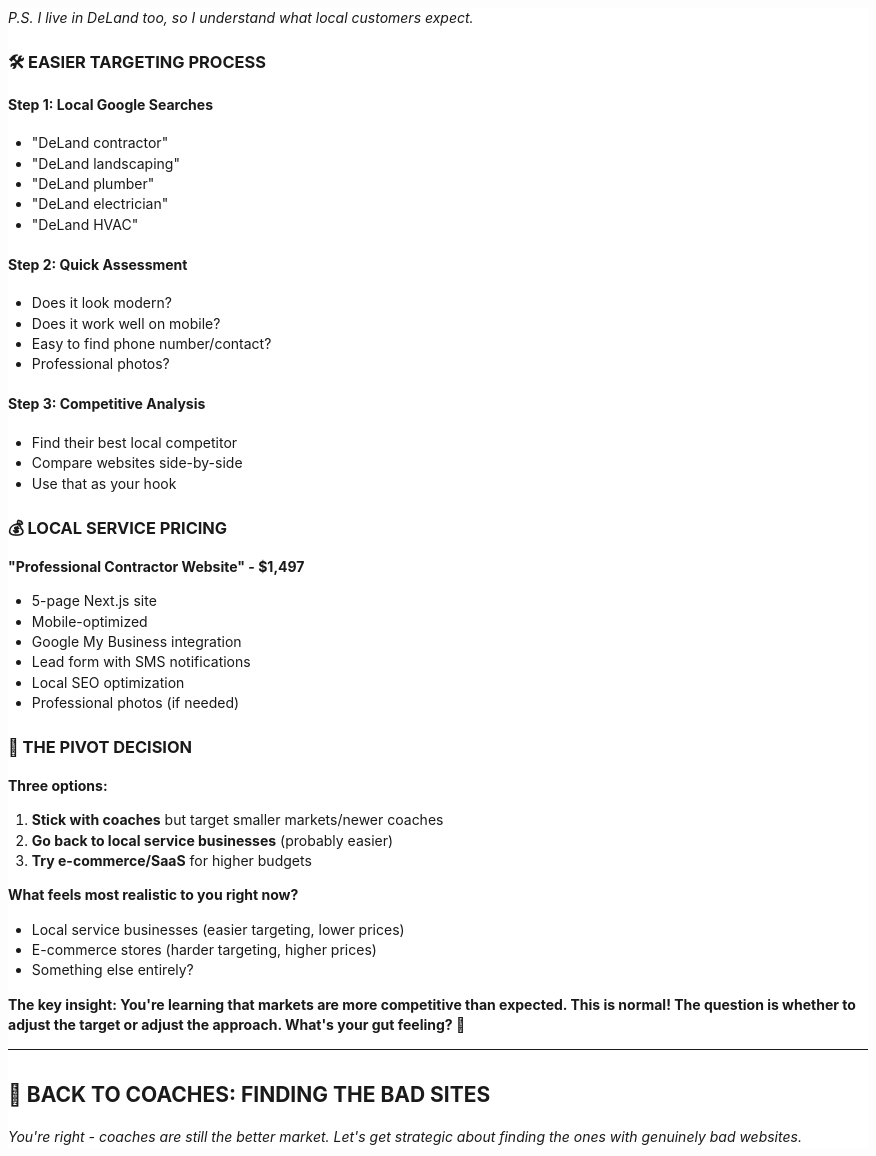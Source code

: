 *P.S. I live in DeLand too, so I understand what local customers expect.*

### **🛠 EASIER TARGETING PROCESS**

#### **Step 1: Local Google Searches**
- "DeLand contractor"
- "DeLand landscaping" 
- "DeLand plumber"
- "DeLand electrician"
- "DeLand HVAC"

#### **Step 2: Quick Assessment**
- Does it look modern?
- Does it work well on mobile?
- Easy to find phone number/contact?
- Professional photos?

#### **Step 3: Competitive Analysis**
- Find their best local competitor
- Compare websites side-by-side
- Use that as your hook

### **💰 LOCAL SERVICE PRICING**

**"Professional Contractor Website" - $1,497**
- 5-page Next.js site
- Mobile-optimized
- Google My Business integration
- Lead form with SMS notifications
- Local SEO optimization
- Professional photos (if needed)

### **🎯 THE PIVOT DECISION**

**Three options:**
1. **Stick with coaches** but target smaller markets/newer coaches
2. **Go back to local service businesses** (probably easier)
3. **Try e-commerce/SaaS** for higher budgets

**What feels most realistic to you right now?**
- Local service businesses (easier targeting, lower prices)
- E-commerce stores (harder targeting, higher prices)
- Something else entirely?

**The key insight: You're learning that markets are more competitive than expected. This is normal! The question is whether to adjust the target or adjust the approach. What's your gut feeling? 🤔**

---

## 🎯 **BACK TO COACHES: FINDING THE BAD SITES**

*You're right - coaches are still the better market. Let's get strategic about finding the ones with genuinely bad websites.*
